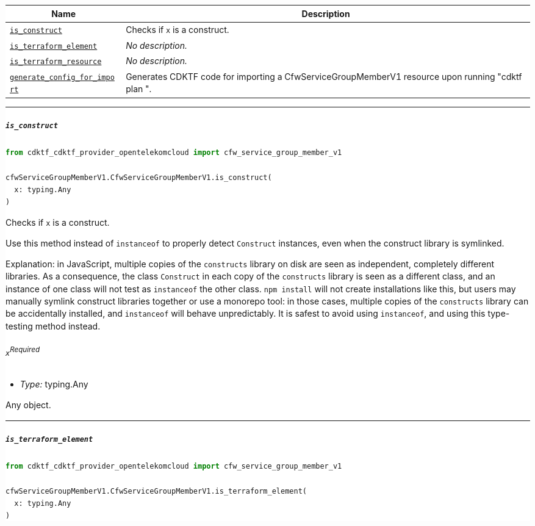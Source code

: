 | **Name** | **Description** |
| --- | --- |
| <code><a href="#@cdktf/provider-opentelekomcloud.cfwServiceGroupMemberV1.CfwServiceGroupMemberV1.isConstruct">is_construct</a></code> | Checks if `x` is a construct. |
| <code><a href="#@cdktf/provider-opentelekomcloud.cfwServiceGroupMemberV1.CfwServiceGroupMemberV1.isTerraformElement">is_terraform_element</a></code> | *No description.* |
| <code><a href="#@cdktf/provider-opentelekomcloud.cfwServiceGroupMemberV1.CfwServiceGroupMemberV1.isTerraformResource">is_terraform_resource</a></code> | *No description.* |
| <code><a href="#@cdktf/provider-opentelekomcloud.cfwServiceGroupMemberV1.CfwServiceGroupMemberV1.generateConfigForImport">generate_config_for_import</a></code> | Generates CDKTF code for importing a CfwServiceGroupMemberV1 resource upon running "cdktf plan <stack-name>". |

---

##### `is_construct` <a name="is_construct" id="@cdktf/provider-opentelekomcloud.cfwServiceGroupMemberV1.CfwServiceGroupMemberV1.isConstruct"></a>

```python
from cdktf_cdktf_provider_opentelekomcloud import cfw_service_group_member_v1

cfwServiceGroupMemberV1.CfwServiceGroupMemberV1.is_construct(
  x: typing.Any
)
```

Checks if `x` is a construct.

Use this method instead of `instanceof` to properly detect `Construct`
instances, even when the construct library is symlinked.

Explanation: in JavaScript, multiple copies of the `constructs` library on
disk are seen as independent, completely different libraries. As a
consequence, the class `Construct` in each copy of the `constructs` library
is seen as a different class, and an instance of one class will not test as
`instanceof` the other class. `npm install` will not create installations
like this, but users may manually symlink construct libraries together or
use a monorepo tool: in those cases, multiple copies of the `constructs`
library can be accidentally installed, and `instanceof` will behave
unpredictably. It is safest to avoid using `instanceof`, and using
this type-testing method instead.

###### `x`<sup>Required</sup> <a name="x" id="@cdktf/provider-opentelekomcloud.cfwServiceGroupMemberV1.CfwServiceGroupMemberV1.isConstruct.parameter.x"></a>

- *Type:* typing.Any

Any object.

---

##### `is_terraform_element` <a name="is_terraform_element" id="@cdktf/provider-opentelekomcloud.cfwServiceGroupMemberV1.CfwServiceGroupMemberV1.isTerraformElement"></a>

```python
from cdktf_cdktf_provider_opentelekomcloud import cfw_service_group_member_v1

cfwServiceGroupMemberV1.CfwServiceGroupMemberV1.is_terraform_element(
  x: typing.Any
)
```
